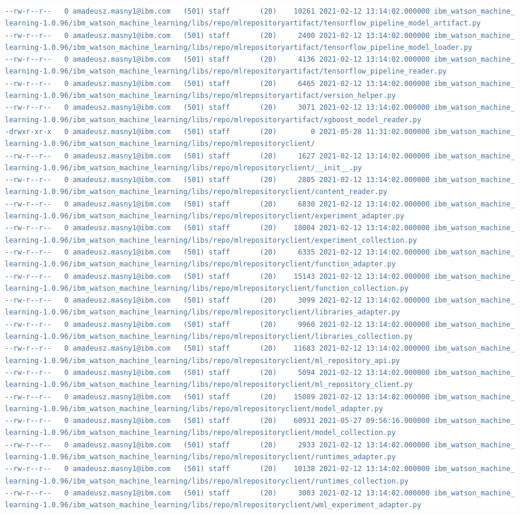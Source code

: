 ```diff
--rw-r--r--   0 amadeusz.masny1@ibm.com   (501) staff       (20)    10261 2021-02-12 13:14:02.000000 ibm_watson_machine_learning-1.0.96/ibm_watson_machine_learning/libs/repo/mlrepositoryartifact/tensorflow_pipeline_model_artifact.py
--rw-r--r--   0 amadeusz.masny1@ibm.com   (501) staff       (20)     2400 2021-02-12 13:14:02.000000 ibm_watson_machine_learning-1.0.96/ibm_watson_machine_learning/libs/repo/mlrepositoryartifact/tensorflow_pipeline_model_loader.py
--rw-r--r--   0 amadeusz.masny1@ibm.com   (501) staff       (20)     4136 2021-02-12 13:14:02.000000 ibm_watson_machine_learning-1.0.96/ibm_watson_machine_learning/libs/repo/mlrepositoryartifact/tensorflow_pipeline_reader.py
--rw-r--r--   0 amadeusz.masny1@ibm.com   (501) staff       (20)     6465 2021-02-12 13:14:02.000000 ibm_watson_machine_learning-1.0.96/ibm_watson_machine_learning/libs/repo/mlrepositoryartifact/version_helper.py
--rw-r--r--   0 amadeusz.masny1@ibm.com   (501) staff       (20)     3071 2021-02-12 13:14:02.000000 ibm_watson_machine_learning-1.0.96/ibm_watson_machine_learning/libs/repo/mlrepositoryartifact/xgboost_model_reader.py
-drwxr-xr-x   0 amadeusz.masny1@ibm.com   (501) staff       (20)        0 2021-05-28 11:31:02.000000 ibm_watson_machine_learning-1.0.96/ibm_watson_machine_learning/libs/repo/mlrepositoryclient/
--rw-r--r--   0 amadeusz.masny1@ibm.com   (501) staff       (20)     1627 2021-02-12 13:14:02.000000 ibm_watson_machine_learning-1.0.96/ibm_watson_machine_learning/libs/repo/mlrepositoryclient/__init__.py
--rw-r--r--   0 amadeusz.masny1@ibm.com   (501) staff       (20)     2805 2021-02-12 13:14:02.000000 ibm_watson_machine_learning-1.0.96/ibm_watson_machine_learning/libs/repo/mlrepositoryclient/content_reader.py
--rw-r--r--   0 amadeusz.masny1@ibm.com   (501) staff       (20)     6830 2021-02-12 13:14:02.000000 ibm_watson_machine_learning-1.0.96/ibm_watson_machine_learning/libs/repo/mlrepositoryclient/experiment_adapter.py
--rw-r--r--   0 amadeusz.masny1@ibm.com   (501) staff       (20)    18004 2021-02-12 13:14:02.000000 ibm_watson_machine_learning-1.0.96/ibm_watson_machine_learning/libs/repo/mlrepositoryclient/experiment_collection.py
--rw-r--r--   0 amadeusz.masny1@ibm.com   (501) staff       (20)     6335 2021-02-12 13:14:02.000000 ibm_watson_machine_learning-1.0.96/ibm_watson_machine_learning/libs/repo/mlrepositoryclient/function_adapter.py
--rw-r--r--   0 amadeusz.masny1@ibm.com   (501) staff       (20)    15143 2021-02-12 13:14:02.000000 ibm_watson_machine_learning-1.0.96/ibm_watson_machine_learning/libs/repo/mlrepositoryclient/function_collection.py
--rw-r--r--   0 amadeusz.masny1@ibm.com   (501) staff       (20)     3099 2021-02-12 13:14:02.000000 ibm_watson_machine_learning-1.0.96/ibm_watson_machine_learning/libs/repo/mlrepositoryclient/libraries_adapter.py
--rw-r--r--   0 amadeusz.masny1@ibm.com   (501) staff       (20)     9960 2021-02-12 13:14:02.000000 ibm_watson_machine_learning-1.0.96/ibm_watson_machine_learning/libs/repo/mlrepositoryclient/libraries_collection.py
--rw-r--r--   0 amadeusz.masny1@ibm.com   (501) staff       (20)    11683 2021-02-12 13:14:02.000000 ibm_watson_machine_learning-1.0.96/ibm_watson_machine_learning/libs/repo/mlrepositoryclient/ml_repository_api.py
--rw-r--r--   0 amadeusz.masny1@ibm.com   (501) staff       (20)     5094 2021-02-12 13:14:02.000000 ibm_watson_machine_learning-1.0.96/ibm_watson_machine_learning/libs/repo/mlrepositoryclient/ml_repository_client.py
--rw-r--r--   0 amadeusz.masny1@ibm.com   (501) staff       (20)    15089 2021-02-12 13:14:02.000000 ibm_watson_machine_learning-1.0.96/ibm_watson_machine_learning/libs/repo/mlrepositoryclient/model_adapter.py
--rw-r--r--   0 amadeusz.masny1@ibm.com   (501) staff       (20)    60931 2021-05-27 09:56:16.000000 ibm_watson_machine_learning-1.0.96/ibm_watson_machine_learning/libs/repo/mlrepositoryclient/model_collection.py
--rw-r--r--   0 amadeusz.masny1@ibm.com   (501) staff       (20)     2933 2021-02-12 13:14:02.000000 ibm_watson_machine_learning-1.0.96/ibm_watson_machine_learning/libs/repo/mlrepositoryclient/runtimes_adapter.py
--rw-r--r--   0 amadeusz.masny1@ibm.com   (501) staff       (20)    10138 2021-02-12 13:14:02.000000 ibm_watson_machine_learning-1.0.96/ibm_watson_machine_learning/libs/repo/mlrepositoryclient/runtimes_collection.py
--rw-r--r--   0 amadeusz.masny1@ibm.com   (501) staff       (20)     3003 2021-02-12 13:14:02.000000 ibm_watson_machine_learning-1.0.96/ibm_watson_machine_learning/libs/repo/mlrepositoryclient/wml_experiment_adapter.py
```